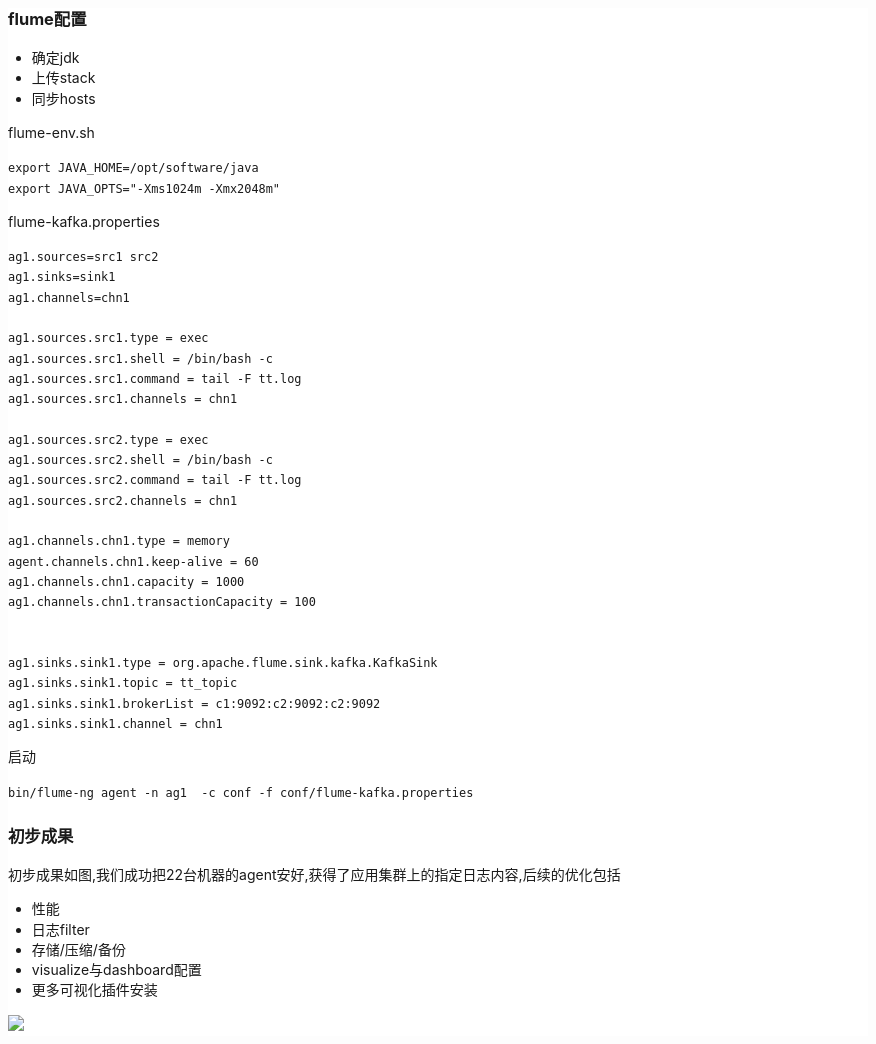 ### flume配置 

- 确定jdk
- 上传stack
- 同步hosts

flume-env.sh 

```shell
export JAVA_HOME=/opt/software/java 
export JAVA_OPTS="-Xms1024m -Xmx2048m" 
```

flume-kafka.properties 

```properties
ag1.sources=src1 src2
ag1.sinks=sink1
ag1.channels=chn1

ag1.sources.src1.type = exec
ag1.sources.src1.shell = /bin/bash -c
ag1.sources.src1.command = tail -F tt.log
ag1.sources.src1.channels = chn1

ag1.sources.src2.type = exec
ag1.sources.src2.shell = /bin/bash -c
ag1.sources.src2.command = tail -F tt.log
ag1.sources.src2.channels = chn1

ag1.channels.chn1.type = memory
agent.channels.chn1.keep-alive = 60  
ag1.channels.chn1.capacity = 1000
ag1.channels.chn1.transactionCapacity = 100


ag1.sinks.sink1.type = org.apache.flume.sink.kafka.KafkaSink
ag1.sinks.sink1.topic = tt_topic
ag1.sinks.sink1.brokerList = c1:9092:c2:9092:c2:9092
ag1.sinks.sink1.channel = chn1
```

启动 

```
bin/flume-ng agent -n ag1  -c conf -f conf/flume-kafka.properties
```

### 初步成果 

初步成果如图,我们成功把22台机器的agent安好,获得了应用集群上的指定日志内容,后续的优化包括 

- 性能
- 日志filter
- 存储/压缩/备份
- visualize与dashboard配置
- 更多可视化插件安装 

![](https://o4dyfn0ef.qnssl.com/image/Screen%20Shot%202016-04-30%20at%2015.58.57.png?imageView2/2/h/600)




